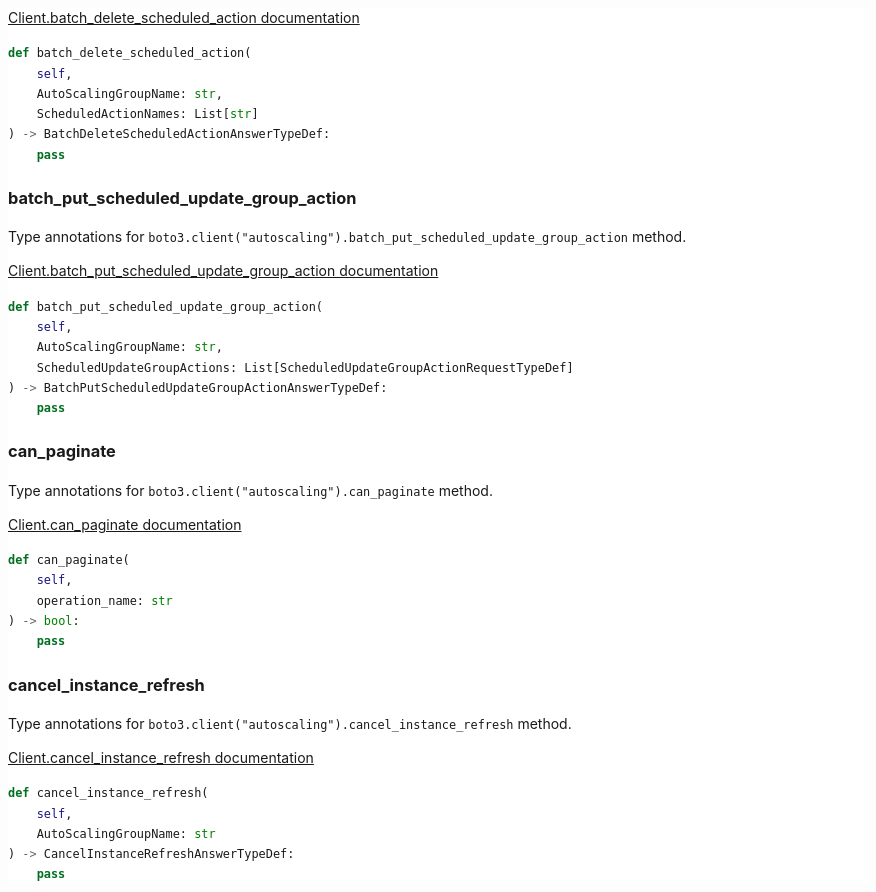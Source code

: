 [Client.batch_delete_scheduled_action documentation](https://boto3.amazonaws.com/v1/documentation/api/latest/reference/services/autoscaling.html#AutoScaling.Client.batch_delete_scheduled_action)

```python
def batch_delete_scheduled_action(
    self,
    AutoScalingGroupName: str,
    ScheduledActionNames: List[str]
) -> BatchDeleteScheduledActionAnswerTypeDef:
    pass
```

### batch_put_scheduled_update_group_action

Type annotations for `boto3.client("autoscaling").batch_put_scheduled_update_group_action` method.

[Client.batch_put_scheduled_update_group_action documentation](https://boto3.amazonaws.com/v1/documentation/api/latest/reference/services/autoscaling.html#AutoScaling.Client.batch_put_scheduled_update_group_action)

```python
def batch_put_scheduled_update_group_action(
    self,
    AutoScalingGroupName: str,
    ScheduledUpdateGroupActions: List[ScheduledUpdateGroupActionRequestTypeDef]
) -> BatchPutScheduledUpdateGroupActionAnswerTypeDef:
    pass
```

### can_paginate

Type annotations for `boto3.client("autoscaling").can_paginate` method.

[Client.can_paginate documentation](https://boto3.amazonaws.com/v1/documentation/api/latest/reference/services/autoscaling.html#AutoScaling.Client.can_paginate)

```python
def can_paginate(
    self,
    operation_name: str
) -> bool:
    pass
```

### cancel_instance_refresh

Type annotations for `boto3.client("autoscaling").cancel_instance_refresh` method.

[Client.cancel_instance_refresh documentation](https://boto3.amazonaws.com/v1/documentation/api/latest/reference/services/autoscaling.html#AutoScaling.Client.cancel_instance_refresh)

```python
def cancel_instance_refresh(
    self,
    AutoScalingGroupName: str
) -> CancelInstanceRefreshAnswerTypeDef:
    pass
```
